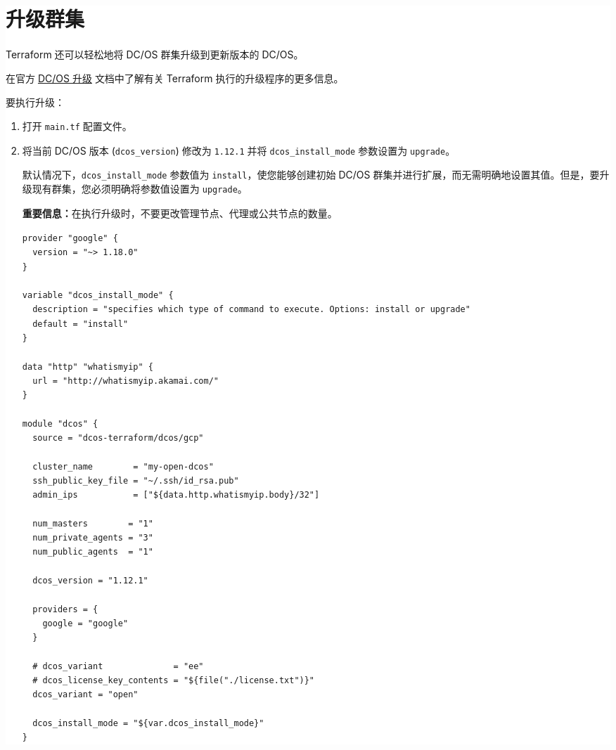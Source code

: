 # 升级群集
Terraform 还可以轻松地将 DC/OS 群集升级到更新版本的 DC/OS。

在官方 [DC/OS 升级](/dcos/cn/1.12/installing/production/upgrading/) 文档中了解有关 Terraform 执行的升级程序的更多信息。

要执行升级：

1. 打开 `main.tf` 配置文件。
1. 将当前 DC/OS 版本 (`dcos_version`) 修改为 `1.12.1` 并将 `dcos_install_mode` 参数设置为 `upgrade`。

    默认情况下，`dcos_install_mode` 参数值为 `install`，使您能够创建初始 DC/OS 群集并进行扩展，而无需明确地设置其值。但是，要升级现有群集，您必须明确将参数值设置为 `upgrade`。

    <p class="message--important"><strong>重要信息：</strong>在执行升级时，不要更改管理节点、代理或公共节点的数量。</p>

      ```hcl
      provider "google" {
        version = "~> 1.18.0"
      }

      variable "dcos_install_mode" {
        description = "specifies which type of command to execute. Options: install or upgrade"
        default = "install"
      }

      data "http" "whatismyip" {
        url = "http://whatismyip.akamai.com/"
      }

      module "dcos" {
        source = "dcos-terraform/dcos/gcp"

        cluster_name        = "my-open-dcos"
        ssh_public_key_file = "~/.ssh/id_rsa.pub"
        admin_ips           = ["${data.http.whatismyip.body}/32"]

        num_masters        = "1"
        num_private_agents = "3"
        num_public_agents  = "1"

        dcos_version = "1.12.1"

        providers = {
          google = "google"
        }

        # dcos_variant              = "ee"
        # dcos_license_key_contents = "${file("./license.txt")}"
        dcos_variant = "open"

        dcos_install_mode = "${var.dcos_install_mode}"
      }
